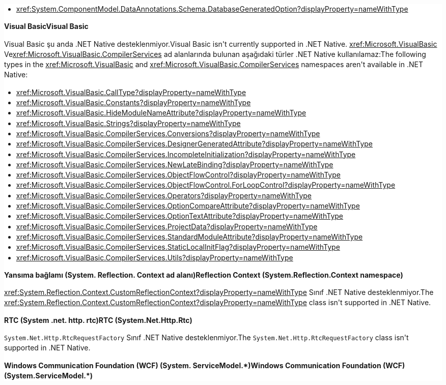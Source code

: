 - <xref:System.ComponentModel.DataAnnotations.Schema.DatabaseGeneratedOption?displayProperty=nameWithType>

 <span data-ttu-id="beae4-307">**Visual Basic**</span><span class="sxs-lookup"><span data-stu-id="beae4-307">**Visual Basic**</span></span>

<span data-ttu-id="beae4-308">Visual Basic şu anda .NET Native desteklenmiyor.</span><span class="sxs-lookup"><span data-stu-id="beae4-308">Visual Basic isn't currently supported in .NET Native.</span></span> <span data-ttu-id="beae4-309"><xref:Microsoft.VisualBasic> Ve<xref:Microsoft.VisualBasic.CompilerServices> ad alanlarında bulunan aşağıdaki türler .NET Native kullanılamaz:</span><span class="sxs-lookup"><span data-stu-id="beae4-309">The following types in the <xref:Microsoft.VisualBasic> and <xref:Microsoft.VisualBasic.CompilerServices> namespaces aren't available in .NET Native:</span></span>

- <xref:Microsoft.VisualBasic.CallType?displayProperty=nameWithType>
- <xref:Microsoft.VisualBasic.Constants?displayProperty=nameWithType>
- <xref:Microsoft.VisualBasic.HideModuleNameAttribute?displayProperty=nameWithType>
- <xref:Microsoft.VisualBasic.Strings?displayProperty=nameWithType>
- <xref:Microsoft.VisualBasic.CompilerServices.Conversions?displayProperty=nameWithType>
- <xref:Microsoft.VisualBasic.CompilerServices.DesignerGeneratedAttribute?displayProperty=nameWithType>
- <xref:Microsoft.VisualBasic.CompilerServices.IncompleteInitialization?displayProperty=nameWithType>
- <xref:Microsoft.VisualBasic.CompilerServices.NewLateBinding?displayProperty=nameWithType>
- <xref:Microsoft.VisualBasic.CompilerServices.ObjectFlowControl?displayProperty=nameWithType>
- <xref:Microsoft.VisualBasic.CompilerServices.ObjectFlowControl.ForLoopControl?displayProperty=nameWithType>
- <xref:Microsoft.VisualBasic.CompilerServices.Operators?displayProperty=nameWithType>
- <xref:Microsoft.VisualBasic.CompilerServices.OptionCompareAttribute?displayProperty=nameWithType>
- <xref:Microsoft.VisualBasic.CompilerServices.OptionTextAttribute?displayProperty=nameWithType>
- <xref:Microsoft.VisualBasic.CompilerServices.ProjectData?displayProperty=nameWithType>
- <xref:Microsoft.VisualBasic.CompilerServices.StandardModuleAttribute?displayProperty=nameWithType>
- <xref:Microsoft.VisualBasic.CompilerServices.StaticLocalInitFlag?displayProperty=nameWithType>
- <xref:Microsoft.VisualBasic.CompilerServices.Utils?displayProperty=nameWithType>

<span data-ttu-id="beae4-310">**Yansıma bağlamı (System. Reflection. Context ad alanı)**</span><span class="sxs-lookup"><span data-stu-id="beae4-310">**Reflection Context (System.Reflection.Context namespace)**</span></span>

<span data-ttu-id="beae4-311"><xref:System.Reflection.Context.CustomReflectionContext?displayProperty=nameWithType> Sınıf .NET Native desteklenmiyor.</span><span class="sxs-lookup"><span data-stu-id="beae4-311">The <xref:System.Reflection.Context.CustomReflectionContext?displayProperty=nameWithType> class isn't supported in .NET Native.</span></span>

<span data-ttu-id="beae4-312">**RTC (System .net. http. rtc)**</span><span class="sxs-lookup"><span data-stu-id="beae4-312">**RTC (System.Net.Http.Rtc)**</span></span>

<span data-ttu-id="beae4-313">`System.Net.Http.RtcRequestFactory` Sınıf .NET Native desteklenmiyor.</span><span class="sxs-lookup"><span data-stu-id="beae4-313">The `System.Net.Http.RtcRequestFactory` class isn't supported in .NET Native.</span></span>

<span data-ttu-id="beae4-314">**Windows Communication Foundation (WCF) (System. ServiceModel.\*)**</span><span class="sxs-lookup"><span data-stu-id="beae4-314">**Windows Communication Foundation (WCF) (System.ServiceModel.\*)**</span></span>
